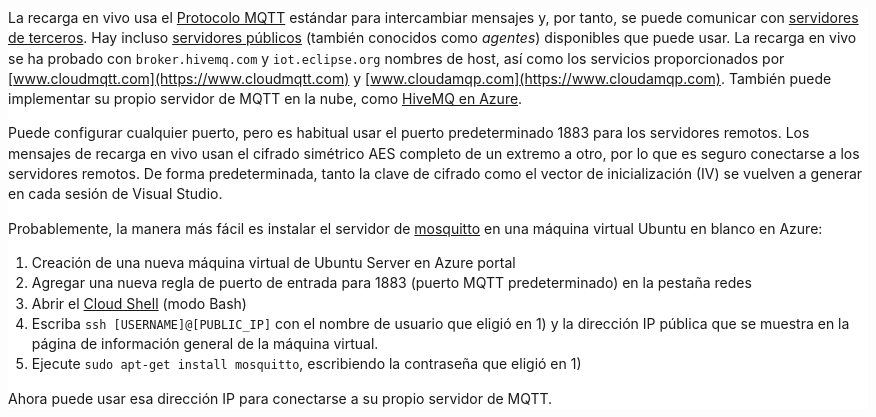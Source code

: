 La recarga en vivo usa el [Protocolo MQTT](https://mqtt.org/) estándar para intercambiar mensajes y, por tanto, se puede comunicar con [servidores de terceros](https://github.com/mqtt/mqtt.github.io/wiki/servers). Hay incluso [servidores públicos](https://github.com/mqtt/mqtt.github.io/wiki/public_brokers) (también conocidos como *agentes*) disponibles que puede usar. La recarga en vivo se ha probado con `broker.hivemq.com` y `iot.eclipse.org` nombres de host, así como los servicios proporcionados por [www.cloudmqtt.com](https://www.cloudmqtt.com) y [www.cloudamqp.com](https://www.cloudamqp.com). También puede implementar su propio servidor de MQTT en la nube, como [HiveMQ en Azure](https://www.hivemq.com/blog/hivemq-on-windows-azure-mqtt-microsoft-cloud).

Puede configurar cualquier puerto, pero es habitual usar el puerto predeterminado 1883 para los servidores remotos. Los mensajes de recarga en vivo usan el cifrado simétrico AES completo de un extremo a otro, por lo que es seguro conectarse a los servidores remotos. De forma predeterminada, tanto la clave de cifrado como el vector de inicialización (IV) se vuelven a generar en cada sesión de Visual Studio.

Probablemente, la manera más fácil es instalar el servidor de [mosquitto](https://mosquitto.org) en una máquina virtual Ubuntu en blanco en Azure:

1. Creación de una nueva máquina virtual de Ubuntu Server en Azure portal
2. Agregar una nueva regla de puerto de entrada para 1883 (puerto MQTT predeterminado) en la pestaña redes
3. Abrir el [Cloud Shell](https://docs.microsoft.com/azure/cloud-shell/overview) (modo Bash)
4. Escriba `ssh [USERNAME]@[PUBLIC_IP]` con el nombre de usuario que eligió en 1) y la dirección IP pública que se muestra en la página de información general de la máquina virtual.
5. Ejecute `sudo apt-get install mosquitto`, escribiendo la contraseña que eligió en 1)

Ahora puede usar esa dirección IP para conectarse a su propio servidor de MQTT.
